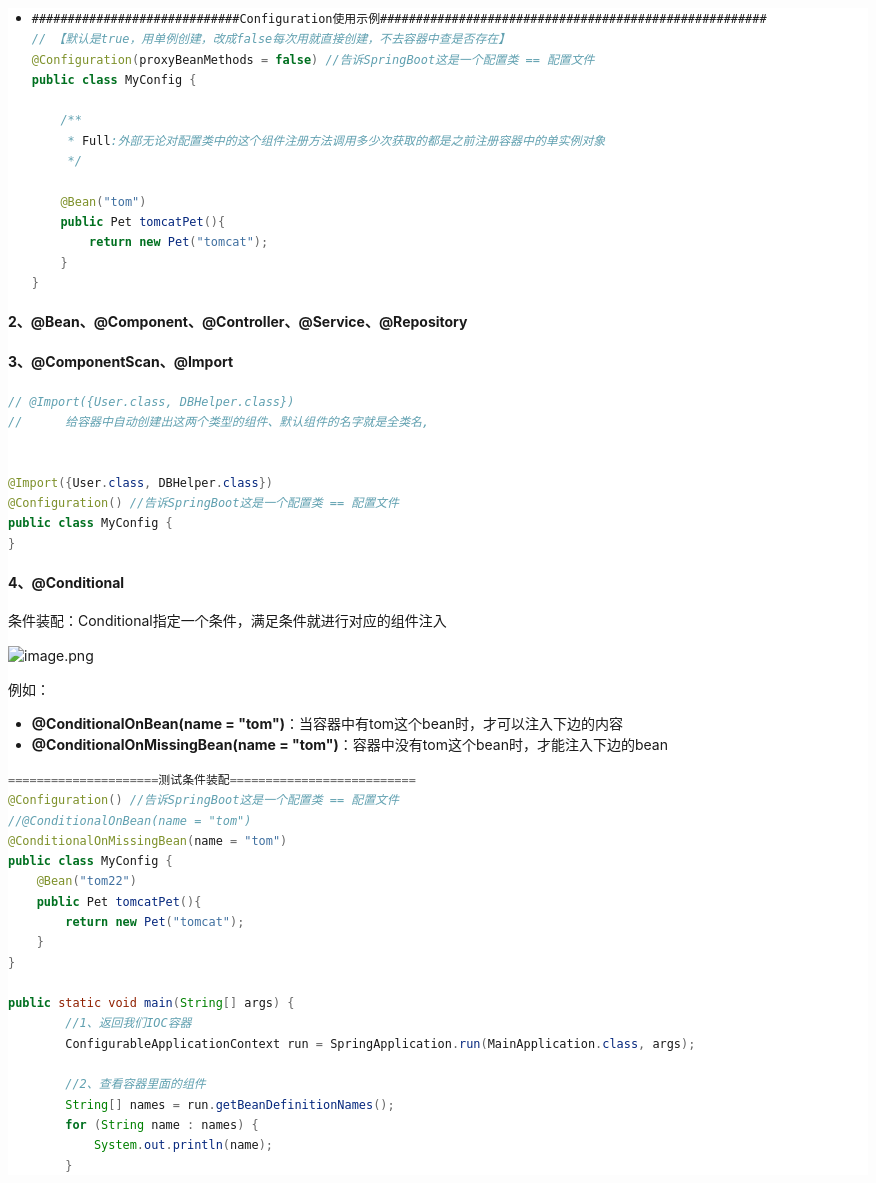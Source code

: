 - ```java
  #############################Configuration使用示例######################################################
  // 【默认是true，用单例创建，改成false每次用就直接创建，不去容器中查是否存在】
  @Configuration(proxyBeanMethods = false) //告诉SpringBoot这是一个配置类 == 配置文件
  public class MyConfig {
  
      /**
       * Full:外部无论对配置类中的这个组件注册方法调用多少次获取的都是之前注册容器中的单实例对象
       */
  
      @Bean("tom")
      public Pet tomcatPet(){
          return new Pet("tomcat");
      }
  }
  
  ```

#### 2、**@Bean、@Component、@Controller、@Service、@Repository**

#### 3、**@ComponentScan、@Import**

```java
// @Import({User.class, DBHelper.class})
//      给容器中自动创建出这两个类型的组件、默认组件的名字就是全类名,


@Import({User.class, DBHelper.class})
@Configuration() //告诉SpringBoot这是一个配置类 == 配置文件
public class MyConfig {
}
```

#### 4、@Conditional

条件装配：Conditional指定一个条件，满足条件就进行对应的组件注入

![image.png](https://pledge99.oss-cn-beijing.aliyuncs.com/img/1602835786727-28b6f936-62f5-4fd6-a6c5-ae690bd1e31d.png)

例如：

- **@ConditionalOnBean(name = "tom")**：当容器中有tom这个bean时，才可以注入下边的内容
- **@ConditionalOnMissingBean(name = "tom")**：容器中没有tom这个bean时，才能注入下边的bean

```java
=====================测试条件装配==========================
@Configuration() //告诉SpringBoot这是一个配置类 == 配置文件
//@ConditionalOnBean(name = "tom")
@ConditionalOnMissingBean(name = "tom")
public class MyConfig {
    @Bean("tom22")
    public Pet tomcatPet(){
        return new Pet("tomcat");
    }
}

public static void main(String[] args) {
        //1、返回我们IOC容器
        ConfigurableApplicationContext run = SpringApplication.run(MainApplication.class, args);

        //2、查看容器里面的组件
        String[] names = run.getBeanDefinitionNames();
        for (String name : names) {
            System.out.println(name);
        }

```